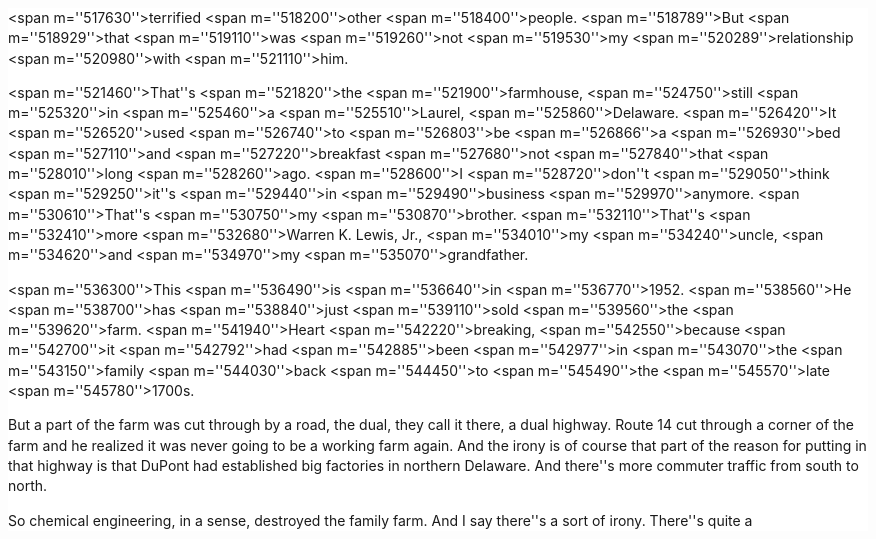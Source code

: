   <span m=''517630''>terrified</span> <span m=''518200''>other</span> <span m=''518400''>people.</span>
  <span m=''518789''>But</span> <span m=''518929''>that</span> <span m=''519110''>was</span>
  <span m=''519260''>not</span> <span m=''519530''>my</span> <span m=''520289''>relationship</span>
  <span m=''520980''>with</span> <span m=''521110''>him.</span> </p><p><span m=''521460''>That''s</span>
  <span m=''521820''>the</span> <span m=''521900''>farmhouse,</span> <span m=''524750''>still</span>
  <span m=''525320''>in</span> <span m=''525460''>a</span> <span m=''525510''>Laurel,</span>
  <span m=''525860''>Delaware.</span> <span m=''526420''>It</span> <span m=''526520''>used</span>
  <span m=''526740''>to</span> <span m=''526803''>be</span> <span m=''526866''>a</span>
  <span m=''526930''>bed</span> <span m=''527110''>and</span> <span m=''527220''>breakfast</span>
  <span m=''527680''>not</span> <span m=''527840''>that</span> <span m=''528010''>long</span>
  <span m=''528260''>ago.</span> <span m=''528600''>I</span> <span m=''528720''>don''t</span>
  <span m=''529050''>think</span> <span m=''529250''>it''s</span> <span m=''529440''>in</span>
  <span m=''529490''>business</span> <span m=''529970''>anymore.</span> <span m=''530610''>That''s</span>
  <span m=''530750''>my</span> <span m=''530870''>brother.</span> <span m=''532110''>That''s</span>
  <span m=''532410''>more</span> <span m=''532680''>Warren K. Lewis, Jr.,</span> <span
  m=''534010''>my</span> <span m=''534240''>uncle,</span> <span m=''534620''>and</span>
  <span m=''534970''>my</span> <span m=''535070''>grandfather.</span> </p><p><span
  m=''536300''>This</span> <span m=''536490''>is</span> <span m=''536640''>in</span>
  <span m=''536770''>1952.</span> <span m=''538560''>He</span> <span m=''538700''>has</span>
  <span m=''538840''>just</span> <span m=''539110''>sold</span> <span m=''539560''>the</span>
  <span m=''539620''>farm.</span> <span m=''541940''>Heart</span> <span m=''542220''>breaking,</span>
  <span m=''542550''>because</span> <span m=''542700''>it</span> <span m=''542792''>had</span>
  <span m=''542885''>been</span> <span m=''542977''>in</span> <span m=''543070''>the</span>
  <span m=''543150''>family</span> <span m=''544030''>back</span> <span m=''544450''>to</span>
  <span m=''545490''>the</span> <span m=''545570''>late</span> <span m=''545780''>1700s.</span>
  </p><p><span m=''548140''>But</span> <span m=''549760''>a</span> <span m=''549920''>part</span>
  <span m=''550310''>of</span> <span m=''550390''>the</span> <span m=''550470''>farm</span>
  <span m=''550745''>was</span> <span m=''551020''>cut</span> <span m=''551660''>through</span>
  <span m=''552290''>by</span> <span m=''553780''>a</span> <span m=''554080''>road,</span>
  <span m=''555250''>the</span> <span m=''555360''>dual,</span> <span m=''555530''>they</span>
  <span m=''555830''>call</span> <span m=''556040''>it</span> <span m=''556140''>there,</span>
  <span m=''556350''>a</span> <span m=''556430''>dual</span> <span m=''556670''>highway.</span>
  <span m=''557420''>Route 14</span> <span m=''558140''>cut</span> <span m=''558370''>through</span>
  <span m=''558530''>a</span> <span m=''558690''>corner</span> <span m=''559060''>of</span>
  <span m=''559120''>the</span> <span m=''559180''>farm</span> <span m=''559550''>and</span>
  <span m=''559620''>he</span> <span m=''559780''>realized</span> <span m=''560240''>it</span>
  <span m=''560290''>was</span> <span m=''560470''>never</span> <span m=''560710''>going</span>
  <span m=''560900''>to</span> <span m=''560970''>be</span> <span m=''561630''>a</span>
  <span m=''561700''>working</span> <span m=''562050''>farm</span> <span m=''562420''>again.</span>
  <span m=''562780''>And</span> <span m=''563070''>the</span> <span m=''563280''>irony</span>
  <span m=''563860''>is</span> <span m=''564150''>of</span> <span m=''564270''>course</span>
  <span m=''564700''>that</span> <span m=''564770''>part</span> <span m=''565080''>of</span>
  <span m=''565130''>the</span> <span m=''565220''>reason</span> <span m=''565480''>for</span>
  <span m=''565600''>putting</span> <span m=''565970''>in</span> <span m=''566070''>that</span>
  <span m=''566210''>highway</span> <span m=''567480''>is</span> <span m=''567770''>that</span>
  <span m=''567970''>DuPont</span> <span m=''568510''>had</span> <span m=''568730''>established</span>
  <span m=''569890''>big</span> <span m=''570170''>factories</span> <span m=''570810''>in</span>
  <span m=''571500''>northern</span> <span m=''571880''>Delaware.</span> <span m=''572250''>And</span>
  <span m=''572320''>there''s</span> <span m=''572530''>more</span> <span m=''572790''>commuter</span>
  <span m=''573180''>traffic</span> <span m=''573475''>from</span> <span m=''573770''>south</span>
  <span m=''574130''>to</span> <span m=''574260''>north.</span> </p><p><span m=''575460''>So</span>
  <span m=''575830''>chemical</span> <span m=''576260''>engineering,</span> <span
  m=''577000''>in</span> <span m=''577080''>a</span> <span m=''577180''>sense,</span>
  <span m=''578400''>destroyed</span> <span m=''578900''>the</span> <span m=''578970''>family</span>
  <span m=''579370''>farm.</span> <span m=''579820''>And</span> <span m=''579950''>I</span>
  <span m=''580080''>say</span> <span m=''580210''>there''s</span> <span m=''580330''>a</span>
  <span m=''580460''>sort</span> <span m=''580760''>of</span> <span m=''580870''>irony.</span>
  <span m=''581540''>There''s</span> <span m=''581770''>quite</span> <span m=''581960''>a</span>
